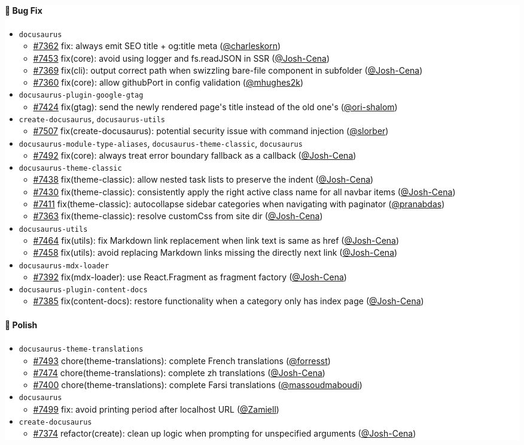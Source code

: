 #### :bug: Bug Fix

- `docusaurus`
  - [#7362](https://github.com/facebook/docusaurus/pull/7362) fix: always emit SEO title + og:title meta ([@charleskorn](https://github.com/charleskorn))
  - [#7453](https://github.com/facebook/docusaurus/pull/7453) fix(core): avoid using logger and fs.readJSON in SSR ([@Josh-Cena](https://github.com/Josh-Cena))
  - [#7369](https://github.com/facebook/docusaurus/pull/7369) fix(cli): output correct path when swizzling bare-file component in subfolder ([@Josh-Cena](https://github.com/Josh-Cena))
  - [#7360](https://github.com/facebook/docusaurus/pull/7360) fix(core): allow githubPort in config validation ([@mhughes2k](https://github.com/mhughes2k))
- `docusaurus-plugin-google-gtag`
  - [#7424](https://github.com/facebook/docusaurus/pull/7424) fix(gtag): send the newly rendered page's title instead of the old one's ([@ori-shalom](https://github.com/ori-shalom))
- `create-docusaurus`, `docusaurus-utils`
  - [#7507](https://github.com/facebook/docusaurus/pull/7507) fix(create-docusaurus): potential security issue with command injection ([@slorber](https://github.com/slorber))
- `docusaurus-module-type-aliases`, `docusaurus-theme-classic`, `docusaurus`
  - [#7492](https://github.com/facebook/docusaurus/pull/7492) fix(core): always treat error boundary fallback as a callback ([@Josh-Cena](https://github.com/Josh-Cena))
- `docusaurus-theme-classic`
  - [#7438](https://github.com/facebook/docusaurus/pull/7438) fix(theme-classic): allow nested task lists to preserve the indent ([@Josh-Cena](https://github.com/Josh-Cena))
  - [#7430](https://github.com/facebook/docusaurus/pull/7430) fix(theme-classic): consistently apply the right active class name for all navbar items ([@Josh-Cena](https://github.com/Josh-Cena))
  - [#7411](https://github.com/facebook/docusaurus/pull/7411) fix(theme-classic): autocollapse sidebar categories when navigating with paginator ([@pranabdas](https://github.com/pranabdas))
  - [#7363](https://github.com/facebook/docusaurus/pull/7363) fix(theme-classic): resolve customCss from site dir ([@Josh-Cena](https://github.com/Josh-Cena))
- `docusaurus-utils`
  - [#7464](https://github.com/facebook/docusaurus/pull/7464) fix(utils): fix Markdown link replacement when link text is same as href ([@Josh-Cena](https://github.com/Josh-Cena))
  - [#7458](https://github.com/facebook/docusaurus/pull/7458) fix(utils): avoid replacing Markdown links missing the directly next link ([@Josh-Cena](https://github.com/Josh-Cena))
- `docusaurus-mdx-loader`
  - [#7392](https://github.com/facebook/docusaurus/pull/7392) fix(mdx-loader): use React.Fragment as fragment factory ([@Josh-Cena](https://github.com/Josh-Cena))
- `docusaurus-plugin-content-docs`
  - [#7385](https://github.com/facebook/docusaurus/pull/7385) fix(content-docs): restore functionality when a category only has index page ([@Josh-Cena](https://github.com/Josh-Cena))

#### :nail_care: Polish

- `docusaurus-theme-translations`
  - [#7493](https://github.com/facebook/docusaurus/pull/7493) chore(theme-translations): complete French translations ([@forresst](https://github.com/forresst))
  - [#7474](https://github.com/facebook/docusaurus/pull/7474) chore(theme-translations): complete zh translations ([@Josh-Cena](https://github.com/Josh-Cena))
  - [#7400](https://github.com/facebook/docusaurus/pull/7400) chore(theme-translations): complete Farsi translations ([@massoudmaboudi](https://github.com/massoudmaboudi))
- `docusaurus`
  - [#7499](https://github.com/facebook/docusaurus/pull/7499) fix: avoid printing period after localhost URL ([@Zamiell](https://github.com/Zamiell))
- `create-docusaurus`
  - [#7374](https://github.com/facebook/docusaurus/pull/7374) refactor(create): clean up logic when prompting for unspecified arguments ([@Josh-Cena](https://github.com/Josh-Cena))
